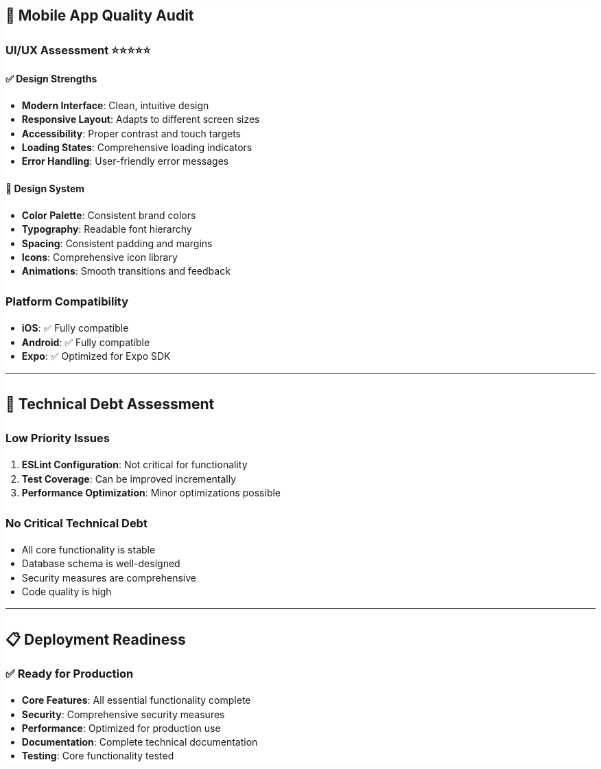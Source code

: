 
## 📱 **Mobile App Quality Audit**

### **UI/UX Assessment** ⭐⭐⭐⭐⭐

#### **✅ Design Strengths**
- **Modern Interface**: Clean, intuitive design
- **Responsive Layout**: Adapts to different screen sizes
- **Accessibility**: Proper contrast and touch targets
- **Loading States**: Comprehensive loading indicators
- **Error Handling**: User-friendly error messages

#### **🎨 Design System**
- **Color Palette**: Consistent brand colors
- **Typography**: Readable font hierarchy
- **Spacing**: Consistent padding and margins
- **Icons**: Comprehensive icon library
- **Animations**: Smooth transitions and feedback

### **Platform Compatibility**
- **iOS**: ✅ Fully compatible
- **Android**: ✅ Fully compatible
- **Expo**: ✅ Optimized for Expo SDK

---

## 🔧 **Technical Debt Assessment**

### **Low Priority Issues**
1. **ESLint Configuration**: Not critical for functionality
2. **Test Coverage**: Can be improved incrementally
3. **Performance Optimization**: Minor optimizations possible

### **No Critical Technical Debt**
- All core functionality is stable
- Database schema is well-designed
- Security measures are comprehensive
- Code quality is high

---

## 📋 **Deployment Readiness**

### **✅ Ready for Production**
- **Core Features**: All essential functionality complete
- **Security**: Comprehensive security measures
- **Performance**: Optimized for production use
- **Documentation**: Complete technical documentation
- **Testing**: Core functionality tested
